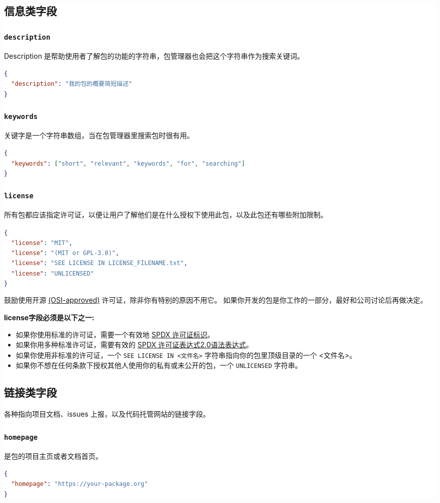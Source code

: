 ## 信息类字段

### `description`

Description 是帮助使用者了解包的功能的字符串，包管理器也会把这个字符串作为搜索关键词。

```json
{
  "description": "我的包的概要简短描述"
}
```

### `keywords`

关键字是一个字符串数组，当在包管理器里搜索包时很有用。

```json
{
  "keywords": ["short", "relevant", "keywords", "for", "searching"]
}
```

### `license`

所有包都应该指定许可证，以便让用户了解他们是在什么授权下使用此包，以及此包还有哪些附加限制。

```json
{
  "license": "MIT",
  "license": "(MIT or GPL-3.0)",
  "license": "SEE LICENSE IN LICENSE_FILENAME.txt",
  "license": "UNLICENSED"
}
```

鼓励使用开源 [(OSI-approved)](https://opensource.org/licenses/alphabetical) 许可证，除非你有特别的原因不用它。 如果你开发的包是你工作的一部分，最好和公司讨论后再做决定。

**license字段必须是以下之一:**

- 如果你使用标准的许可证，需要一个有效地 [SPDX 许可证标识](https://spdx.org/licenses/)。
- 如果你用多种标准许可证，需要有效的 [SPDX 许可证表达式2.0语法表达式](https://www.npmjs.com/package/spdx)。
- 如果你使用非标准的许可证，一个 `SEE LICENSE IN <文件名>` 字符串指向你的包里顶级目录的一个 <文件名>。
- 如果你不想在任何条款下授权其他人使用你的私有或未公开的包，一个 `UNLICENSED` 字符串。

## 链接类字段

各种指向项目文档、issues 上报，以及代码托管网站的链接字段。

### `homepage`

是包的项目主页或者文档首页。

```json
{
  "homepage": "https://your-package.org"
}
```
